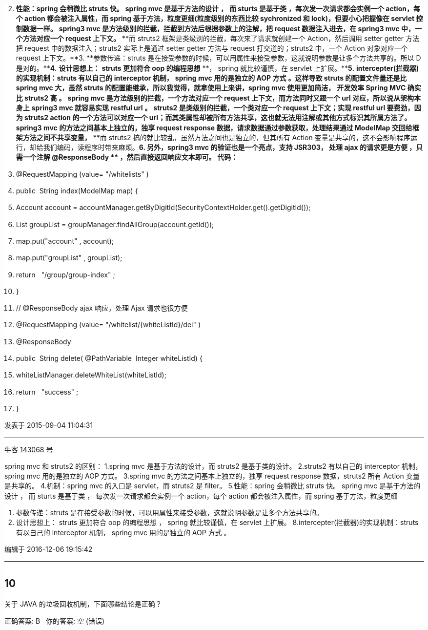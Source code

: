 2. **性能：spring 会稍微比 struts 快。** **spring mvc 是基于方法的设计** **，** **而 sturts 是基于类** **，每次发一次请求都会实例一个 action，每个 action 都会被注入属性，而 spring 基于方法，粒度更细(粒度级别的东西比较 sychronized 和 lock)，但要小心把握像在 servlet 控制数据一样。** **spring3 mvc 是方法级别的拦截，拦截到方法后根据参数上的注解，把 request 数据注入进去，在 spring3 mvc 中，一个方法对应一个 request 上下文。** **而 struts2 框架是类级别的拦截，每次来了请求就创建一个 Action，然后调用 setter getter 方法把 request 中的数据注入；struts2 实际上是通过 setter getter 方法与 request 打交道的；struts2 中，一个 Action 对象对应一个 request 上下文。**3. **参数传递：struts 是在接受参数的时候，可以用属性来接受参数，这就说明参数是让多个方法共享的。所以 D 是对的。****4.** **设计思想上：** **struts 更加符合 oop 的编程思想** **， spring 就比较谨慎，在 servlet 上扩展。****5.** **intercepter(拦截器)的实现机制：struts 有以自己的 interceptor 机制，** **spring mvc 用的是独立的 AOP 方式** **。这样导致 struts 的配置文件量还是比 spring mvc 大，虽然 struts 的配置能继承，所以我觉得，就拿使用上来讲，spring mvc 使用更加简洁，** **开发效率 Spring MVC 确实比 struts2 高** **。** **spring mvc 是方法级别的拦截，一个方法对应一个 request 上下文，而方法同时又跟一个 url 对应，所以说从架构本身上** **spring3 mvc 就容易实现 restful url** **。** **struts2 是类级别的拦截，一个类对应一个 request 上下文；实现 restful url 要费劲，因为 struts2 action 的一个方法可以对应一个 url；而其类属性却被所有方法共享，这也就无法用注解或其他方式标识其所属方法了。** **spring3 mvc 的方法之间基本上独立的，独享 request response 数据，请求数据通过参数获取，处理结果通过 ModelMap 交回给框架方法之间不共享变量，** **而 struts2 搞的就比较乱，虽然方法之间也是独立的，但其所有 Action 变量是共享的，这不会影响程序运行，却给我们编码，读程序时带来麻烦。****6\. 另外，spring3 mvc 的验证也是一个亮点，支持 JSR303，** **处理 ajax 的请求更是方便** **，只需一个注解** **@ResponseBody** ** ，然后直接返回响应文本即可。** **代码：**

1.  @RequestMapping (value= "/whitelists" )  
2.  public  String index(ModelMap map) {  
3.  Account account = accountManager.getByDigitId(SecurityContextHolder.get().getDigitId());  
4.  List<Group> groupList = groupManager.findAllGroup(account.getId());  
5.  map.put("account" , account);  
6.  map.put("groupList" , groupList);  
7.  return   "/group/group-index" ;  
8.  }  
9.  // @ResponseBody ajax 响应，处理 Ajax 请求也很方便   
10.  @RequestMapping (value= "/whitelist/{whiteListId}/del" )  
11.  @ResponseBody   
12.  public  String delete( @PathVariable  Integer whiteListId) {  
13.  whiteListManager.deleteWhiteList(whiteListId);  
14.  return   "success" ;  
15.  } 

发表于 2015-09-04 11:04:31

* * *

[牛客 143068 号](https://www.nowcoder.com/profile/143068)

spring mvc 和 struts2 的区别： 1.spring mvc 是基于方法的设计，而 struts2 是基于类的设计。 2.struts2 有以自己的 interceptor 机制，spring mvc 用的是独立的 AOP 方式。 3.spring mvc 的方法之间基本上独立的，独享 request response 数据，struts2 所有 Action 变量是共享的。 4.机制：spring mvc 的入口是 servlet，而 struts2 是 filter。 5.性能：spring 会稍微比 struts 快。 spring mvc 是基于方法的设计 ， 而 sturts 是基于类 ， 每次发一次请求都会实例一个 action，每个 action 都会被注入属性，而 spring 基于方法，粒度更细

1.  参数传递：struts 是在接受参数的时候，可以用属性来接受参数，这就说明参数是让多个方法共享的。
2.  设计思想上： struts 更加符合 oop 的编程思想 ， spring 就比较谨慎，在 servlet 上扩展。 8.intercepter(拦截器)的实现机制：struts 有以自己的 interceptor 机制， spring mvc 用的是独立的 AOP 方式 。

编辑于 2016-12-06 19:15:42

* * *

## 10

关于 JAVA 的垃圾回收机制，下面哪些结论是正确？

正确答案: B   你的答案: 空 (错误)
